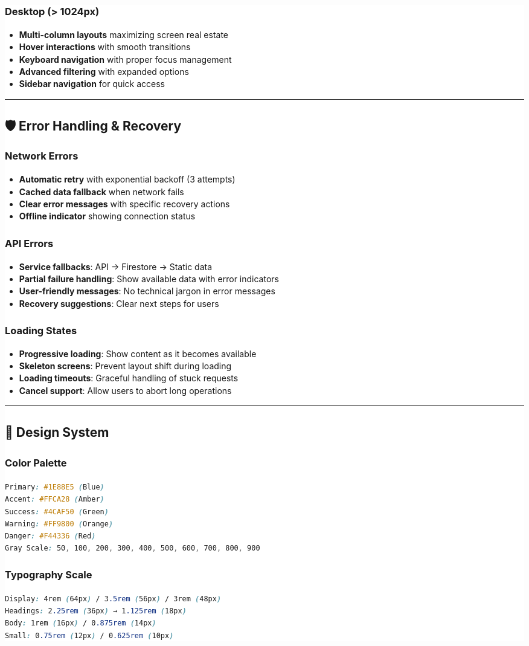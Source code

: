 ### Desktop (> 1024px)
- **Multi-column layouts** maximizing screen real estate
- **Hover interactions** with smooth transitions
- **Keyboard navigation** with proper focus management
- **Advanced filtering** with expanded options
- **Sidebar navigation** for quick access

---

## 🛡️ Error Handling & Recovery

### Network Errors
- **Automatic retry** with exponential backoff (3 attempts)
- **Cached data fallback** when network fails
- **Clear error messages** with specific recovery actions
- **Offline indicator** showing connection status

### API Errors
- **Service fallbacks**: API → Firestore → Static data
- **Partial failure handling**: Show available data with error indicators
- **User-friendly messages**: No technical jargon in error messages
- **Recovery suggestions**: Clear next steps for users

### Loading States
- **Progressive loading**: Show content as it becomes available
- **Skeleton screens**: Prevent layout shift during loading
- **Loading timeouts**: Graceful handling of stuck requests
- **Cancel support**: Allow users to abort long operations

---

## 🎨 Design System

### Color Palette
```css
Primary: #1E88E5 (Blue)
Accent: #FFCA28 (Amber)
Success: #4CAF50 (Green)
Warning: #FF9800 (Orange)  
Danger: #F44336 (Red)
Gray Scale: 50, 100, 200, 300, 400, 500, 600, 700, 800, 900
```

### Typography Scale
```css
Display: 4rem (64px) / 3.5rem (56px) / 3rem (48px)
Headings: 2.25rem (36px) → 1.125rem (18px)
Body: 1rem (16px) / 0.875rem (14px)
Small: 0.75rem (12px) / 0.625rem (10px)
```
